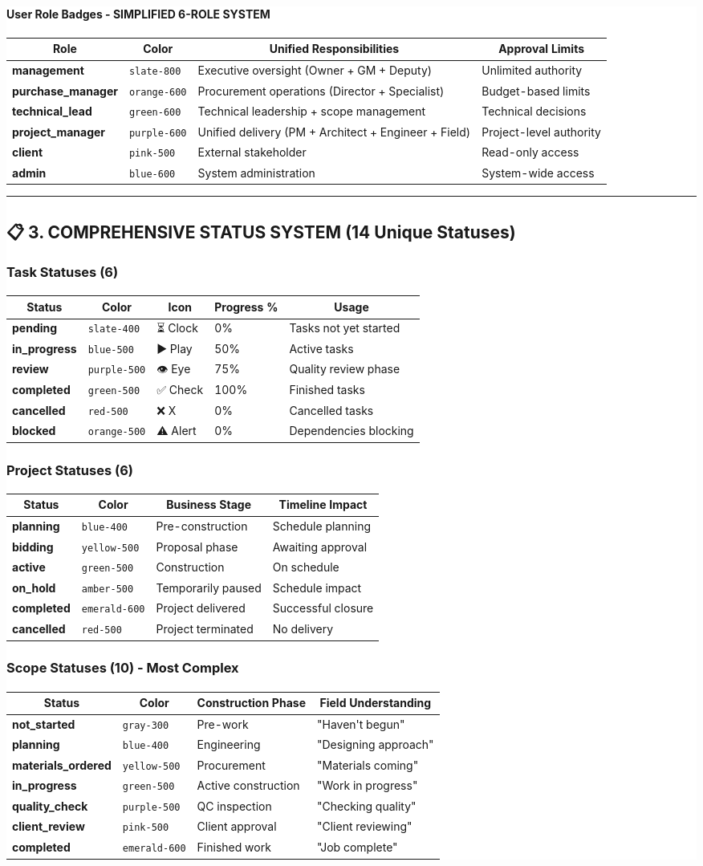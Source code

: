 #### **User Role Badges - SIMPLIFIED 6-ROLE SYSTEM**
| Role | Color | Unified Responsibilities | Approval Limits |
|------|-------|-------------------------|-----------------|
| **management** | `slate-800` | Executive oversight (Owner + GM + Deputy) | Unlimited authority |
| **purchase_manager** | `orange-600` | Procurement operations (Director + Specialist) | Budget-based limits |
| **technical_lead** | `green-600` | Technical leadership + scope management | Technical decisions |
| **project_manager** | `purple-600` | Unified delivery (PM + Architect + Engineer + Field) | Project-level authority |
| **client** | `pink-500` | External stakeholder | Read-only access |
| **admin** | `blue-600` | System administration | System-wide access |

---

## 📋 **3. COMPREHENSIVE STATUS SYSTEM (14 Unique Statuses)**

### **Task Statuses (6)**
| Status | Color | Icon | Progress % | Usage |
|--------|-------|------|------------|-------|
| **pending** | `slate-400` | ⏳ Clock | 0% | Tasks not yet started |
| **in_progress** | `blue-500` | ▶️ Play | 50% | Active tasks |
| **review** | `purple-500` | 👁️ Eye | 75% | Quality review phase |
| **completed** | `green-500` | ✅ Check | 100% | Finished tasks |
| **cancelled** | `red-500` | ❌ X | 0% | Cancelled tasks |
| **blocked** | `orange-500` | ⚠️ Alert | 0% | Dependencies blocking |

### **Project Statuses (6)**
| Status | Color | Business Stage | Timeline Impact |
|--------|-------|----------------|-----------------|
| **planning** | `blue-400` | Pre-construction | Schedule planning |
| **bidding** | `yellow-500` | Proposal phase | Awaiting approval |
| **active** | `green-500` | Construction | On schedule |
| **on_hold** | `amber-500` | Temporarily paused | Schedule impact |
| **completed** | `emerald-600` | Project delivered | Successful closure |
| **cancelled** | `red-500` | Project terminated | No delivery |

### **Scope Statuses (10) - Most Complex**
| Status | Color | Construction Phase | Field Understanding |
|--------|-------|--------------------|-------------------|
| **not_started** | `gray-300` | Pre-work | "Haven't begun" |
| **planning** | `blue-400` | Engineering | "Designing approach" |
| **materials_ordered** | `yellow-500` | Procurement | "Materials coming" |
| **in_progress** | `green-500` | Active construction | "Work in progress" |
| **quality_check** | `purple-500` | QC inspection | "Checking quality" |
| **client_review** | `pink-500` | Client approval | "Client reviewing" |
| **completed** | `emerald-600` | Finished work | "Job complete" |